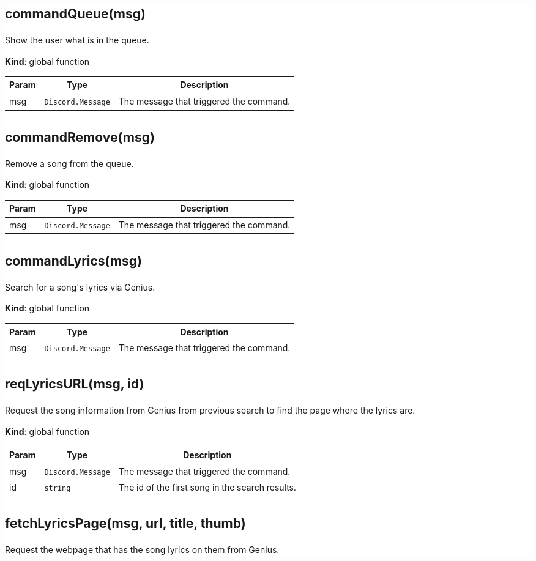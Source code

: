 <a name="commandQueue"></a>

## commandQueue(msg)
Show the user what is in the queue.

**Kind**: global function  

| Param | Type | Description |
| --- | --- | --- |
| msg | <code>Discord.Message</code> | The message that triggered the command. |

<a name="commandRemove"></a>

## commandRemove(msg)
Remove a song from the queue.

**Kind**: global function  

| Param | Type | Description |
| --- | --- | --- |
| msg | <code>Discord.Message</code> | The message that triggered the command. |

<a name="commandLyrics"></a>

## commandLyrics(msg)
Search for a song's lyrics via Genius.

**Kind**: global function  

| Param | Type | Description |
| --- | --- | --- |
| msg | <code>Discord.Message</code> | The message that triggered the command. |

<a name="reqLyricsURL"></a>

## reqLyricsURL(msg, id)
Request the song information from Genius from previous search to find the
page where the lyrics are.

**Kind**: global function  

| Param | Type | Description |
| --- | --- | --- |
| msg | <code>Discord.Message</code> | The message that triggered the command. |
| id | <code>string</code> | The id of the first song in the search results. |

<a name="fetchLyricsPage"></a>

## fetchLyricsPage(msg, url, title, thumb)
Request the webpage that has the song lyrics on them from Genius.
